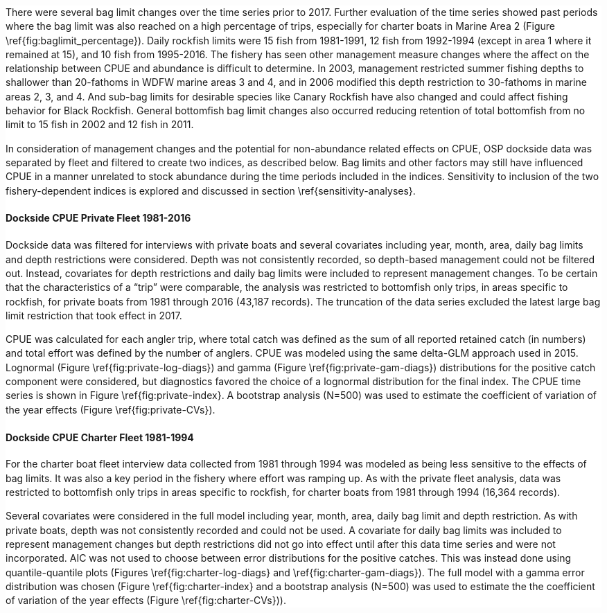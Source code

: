 There were several bag limit changes over the time series prior to 2017. Further evaluation of the time series showed past periods where the bag limit was also reached on a high percentage of trips, especially for charter boats in Marine Area 2 (Figure \ref{fig:baglimit_percentage}). Daily rockfish limits were 15 fish from 1981-1991, 12 fish from 1992-1994 (except in area 1 where it remained at 15), and 10 fish from 1995-2016. The fishery has seen other management measure changes where the affect on the relationship between CPUE and abundance is difficult to determine. In 2003, management restricted summer fishing depths to shallower than 20-fathoms in WDFW marine areas 3 and 4, and in 2006 modified this depth restriction to 30-fathoms in marine areas 2, 3, and 4. And sub-bag limits for desirable species like Canary Rockfish have also changed and could affect fishing behavior for Black Rockfish. General bottomfish bag limit changes also occurred reducing retention of total bottomfish from no limit to 15 fish in 2002 and 12 fish in 2011.  

In consideration of management changes and the potential for non-abundance related effects on CPUE, OSP dockside data was separated by fleet and filtered to create two indices, as described below. Bag limits and other factors may still have influenced CPUE in a manner unrelated to stock abundance during the time periods included in the indices. Sensitivity to inclusion of the two fishery-dependent indices is explored and discussed in section \ref{sensitivity-analyses}.

#### Dockside CPUE Private Fleet 1981-2016

Dockside data was filtered for interviews with private boats and several covariates including year, month, area, daily bag limits and depth restrictions were considered. Depth was not consistently recorded, so depth-based management could not be filtered out. Instead, covariates for depth restrictions and daily bag limits were included to represent management changes. To be certain that the characteristics of a “trip” were comparable, the analysis was restricted to bottomfish only trips, in areas specific to rockfish, for private boats from 1981 through 2016 (43,187 records). The truncation of the data series excluded the latest large bag limit restriction that took effect in 2017.

CPUE was calculated for each angler trip, where total catch was defined as the sum of all reported retained catch (in numbers) and total effort was defined by the number of anglers. CPUE was modeled using the same delta-GLM approach used in 2015. Lognormal (Figure \ref{fig:private-log-diags}) and gamma (Figure \ref{fig:private-gam-diags}) distributions for the positive catch component were considered, but diagnostics favored the choice of a lognormal distribution for the final index. The CPUE time series is shown in Figure \ref{fig:private-index}. A bootstrap analysis (N=500) was used to estimate the coefficient of variation of the year effects (Figure \ref{fig:private-CVs}).

#### Dockside CPUE Charter Fleet 1981-1994

For the charter boat fleet interview data collected from 1981 through 1994 was modeled as being less sensitive to the effects of bag limits. It was also a key period in the fishery where effort was ramping up. As with the private fleet analysis, data was restricted to bottomfish only trips in areas specific to rockfish, for charter boats from 1981 through 1994 (16,364 records).

Several covariates were considered in the full model including year, month, area, daily bag limit and depth restriction. As with private boats, depth was not consistently recorded and could not be used.  A covariate for daily bag limits was included to represent management changes but depth restrictions did not go into effect until after this data time series and were not incorporated. AIC was not used to choose between error distributions for the positive catches. This was instead done using quantile-quantile plots (Figures \ref{fig:charter-log-diags} and \ref{fig:charter-gam-diags}). The full model with a gamma error distribution was chosen (Figure \ref{fig:charter-index} and a bootstrap analysis (N=500) was used to estimate the the coefficient of variation of the year effects (Figure \ref{fig:charter-CVs})).

